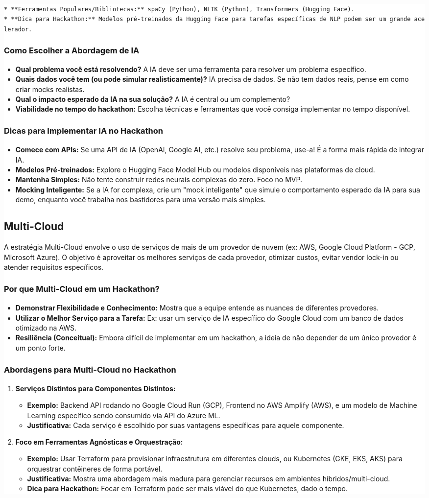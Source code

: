     * **Ferramentas Populares/Bibliotecas:** spaCy (Python), NLTK (Python), Transformers (Hugging Face).
    * **Dica para Hackathon:** Modelos pré-treinados da Hugging Face para tarefas específicas de NLP podem ser um grande acelerador.

### Como Escolher a Abordagem de IA

* **Qual problema você está resolvendo?** A IA deve ser uma ferramenta para resolver um problema específico.
* **Quais dados você tem (ou pode simular realisticamente)?** IA precisa de dados. Se não tem dados reais, pense em como criar mocks realistas.
* **Qual o impacto esperado da IA na sua solução?** A IA é central ou um complemento?
* **Viabilidade no tempo do hackathon:** Escolha técnicas e ferramentas que você consiga implementar no tempo disponível.

### Dicas para Implementar IA no Hackathon

* **Comece com APIs:** Se uma API de IA (OpenAI, Google AI, etc.) resolve seu problema, use-a! É a forma mais rápida de integrar IA.
* **Modelos Pré-treinados:** Explore o Hugging Face Model Hub ou modelos disponíveis nas plataformas de cloud.
* **Mantenha Simples:** Não tente construir redes neurais complexas do zero. Foco no MVP.
* **Mocking Inteligente:** Se a IA for complexa, crie um "mock inteligente" que simule o comportamento esperado da IA para sua demo, enquanto você trabalha nos bastidores para uma versão mais simples.

## Multi-Cloud

A estratégia Multi-Cloud envolve o uso de serviços de mais de um provedor de nuvem (ex: AWS, Google Cloud Platform - GCP, Microsoft Azure). O objetivo é aproveitar os melhores serviços de cada provedor, otimizar custos, evitar vendor lock-in ou atender requisitos específicos.

### Por que Multi-Cloud em um Hackathon?

* **Demonstrar Flexibilidade e Conhecimento:** Mostra que a equipe entende as nuances de diferentes provedores.
* **Utilizar o Melhor Serviço para a Tarefa:** Ex: usar um serviço de IA específico do Google Cloud com um banco de dados otimizado na AWS.
* **Resiliência (Conceitual):** Embora difícil de implementar em um hackathon, a ideia de não depender de um único provedor é um ponto forte.

### Abordagens para Multi-Cloud no Hackathon

1. **Serviços Distintos para Componentes Distintos:**
    * **Exemplo:** Backend API rodando no Google Cloud Run (GCP), Frontend no AWS Amplify (AWS), e um modelo de Machine Learning específico sendo consumido via API do Azure ML.
    * **Justificativa:** Cada serviço é escolhido por suas vantagens específicas para aquele componente.

2. **Foco em Ferramentas Agnósticas e Orquestração:**
    * **Exemplo:** Usar Terraform para provisionar infraestrutura em diferentes clouds, ou Kubernetes (GKE, EKS, AKS) para orquestrar contêineres de forma portável.
    * **Justificativa:** Mostra uma abordagem mais madura para gerenciar recursos em ambientes híbridos/multi-cloud.
    * **Dica para Hackathon:** Focar em Terraform pode ser mais viável do que Kubernetes, dado o tempo.

